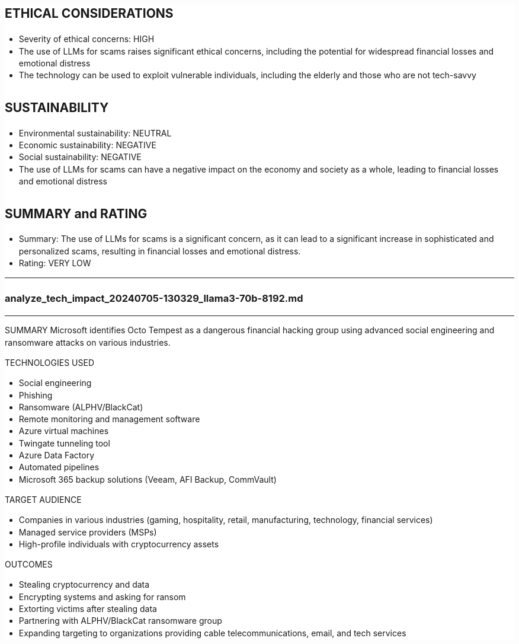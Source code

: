 ## ETHICAL CONSIDERATIONS
* Severity of ethical concerns: HIGH
* The use of LLMs for scams raises significant ethical concerns, including the potential for widespread financial losses and emotional distress
* The technology can be used to exploit vulnerable individuals, including the elderly and those who are not tech-savvy

## SUSTAINABILITY
* Environmental sustainability: NEUTRAL
* Economic sustainability: NEGATIVE
* Social sustainability: NEGATIVE
* The use of LLMs for scams can have a negative impact on the economy and society as a whole, leading to financial losses and emotional distress

## SUMMARY and RATING
* Summary: The use of LLMs for scams is a significant concern, as it can lead to a significant increase in sophisticated and personalized scams, resulting in financial losses and emotional distress.
* Rating: VERY LOW

---

### analyze_tech_impact_20240705-130329_llama3-70b-8192.md
---
SUMMARY
Microsoft identifies Octo Tempest as a dangerous financial hacking group using advanced social engineering and ransomware attacks on various industries.

TECHNOLOGIES USED
- Social engineering
- Phishing
- Ransomware (ALPHV/BlackCat)
- Remote monitoring and management software
- Azure virtual machines
- Twingate tunneling tool
- Azure Data Factory
- Automated pipelines
- Microsoft 365 backup solutions (Veeam, AFI Backup, CommVault)

TARGET AUDIENCE
- Companies in various industries (gaming, hospitality, retail, manufacturing, technology, financial services)
- Managed service providers (MSPs)
- High-profile individuals with cryptocurrency assets

OUTCOMES
- Stealing cryptocurrency and data
- Encrypting systems and asking for ransom
- Extorting victims after stealing data
- Partnering with ALPHV/BlackCat ransomware group
- Expanding targeting to organizations providing cable telecommunications, email, and tech services
